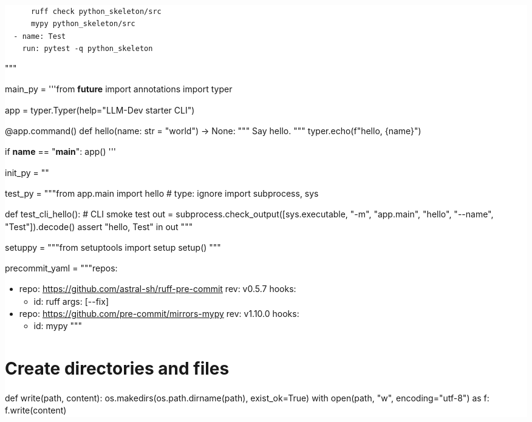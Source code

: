           ruff check python_skeleton/src
          mypy python_skeleton/src
      - name: Test
        run: pytest -q python_skeleton
"""

main_py = '''from __future__ import annotations
import typer

app = typer.Typer(help="LLM-Dev starter CLI")


@app.command()
def hello(name: str = "world") -> None:
    """
    Say hello.
    """
    typer.echo(f"hello, {name}")


if __name__ == "__main__":
    app()
'''

init_py = ""

test_py = """from app.main import hello  # type: ignore
import subprocess, sys

def test_cli_hello():
    # CLI smoke test
    out = subprocess.check_output([sys.executable, "-m", "app.main", "hello", "--name", "Test"]).decode()
    assert "hello, Test" in out
"""

setuppy = """from setuptools import setup
setup()
"""

precommit_yaml = """repos:
  - repo: https://github.com/astral-sh/ruff-pre-commit
    rev: v0.5.7
    hooks:
      - id: ruff
        args: [--fix]
  - repo: https://github.com/pre-commit/mirrors-mypy
    rev: v1.10.0
    hooks:
      - id: mypy
"""

# Create directories and files
def write(path, content):
    os.makedirs(os.path.dirname(path), exist_ok=True)
    with open(path, "w", encoding="utf-8") as f:
        f.write(content)
